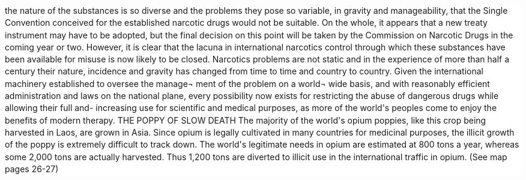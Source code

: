 the nature of the substances is so
diverse and the problems they pose so
variable, in gravity and manageability,
that the Single Convention conceived
for the established narcotic drugs
would not be suitable.
On the whole, it appears that a new
treaty instrument may have to be
adopted, but the final decision on this
point will be taken by the Commission
on Narcotic Drugs in the coming year
or two. However, it is clear that the
lacuna in international narcotics control
through which these substances have
been available for misuse is now
likely to be closed.
Narcotics problems are not static
and in the experience of more than
half a century their nature, incidence
and gravity has changed from time to
time and country to country.
Given the international machinery
established to oversee the manage¬
ment of the problem on a world¬
wide basis, and with reasonably
efficient administration and laws on the
national plane, every possibility now
exists for restricting the abuse of
dangerous drugs while allowing their
full and- increasing use for scientific
and medical purposes, as more of the
world's peoples come to enjoy the
benefits of modern therapy.
THE POPPY
OF SLOW DEATH
The majority of the world's opium
poppies, like this crop being
harvested in Laos, are grown in
Asia. Since opium is legally
cultivated in many countries for
medicinal purposes, the illicit growth
of the poppy is extremely difficult
to track down. The world's legitimate
needs in opium are estimated at
800 tons a year, whereas some
2,000 tons are actually harvested.
Thus 1,200 tons are diverted to
illicit use in the international
traffic in opium.
(See map pages 26-27)
